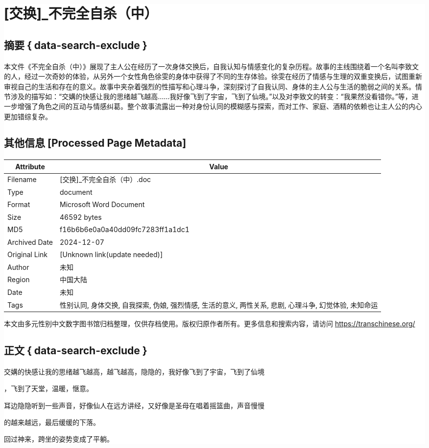 # [交换]_不完全自杀（中）



## 摘要  { data-search-exclude }


本文件《不完全自杀（中）》展现了主人公在经历了一次身体交换后，自我认知与情感变化的复杂历程。故事的主线围绕着一个名叫李致文的人，经过一次奇妙的体验，从另外一个女性角色徐雯的身体中获得了不同的生存体验。徐雯在经历了情感与生理的双重变换后，试图重新审视自己的生活和存在的意义。故事中夹杂着强烈的性描写和心理斗争，深刻探讨了自我认同、身体的主人公与生活的脆弱之间的关系。情节涉及的描写如：“交媾的快感让我的思绪越飞越高……我好像飞到了宇宙，飞到了仙境。”以及对李致文的转变：“我果然没看错你。”等，进一步增强了角色之间的互动与情感纠葛。整个故事流露出一种对身份认同的模糊感与探索，而对工作、家庭、酒精的依赖也让主人公的内心更加错综复杂。



## 其他信息 [Processed Page Metadata]

| Attribute       | Value                                  |
|-----------------|----------------------------------------|
| Filename        | [交换]_不完全自杀（中）.doc                             |
| Type            | document                                 |
| Format          | Microsoft Word Document                               |
| Size            | 46592 bytes                           |
| MD5             | f16b6b6e0a0a40dd09fc7283ff1a1dc1                                  |
| Archived Date   | 2024-12-07                             |
| Original Link   | [Unknown link(update needed)]                         |
| Author          | 未知                               |
| Region          | 中国大陆                               |
| Date            | 未知                                 |
| Tags            | 性别认同, 身体交换, 自我探索, 伪娘, 强烈情感, 生活的意义, 两性关系, 悲剧, 心理斗争, 幻觉体验, 未知命运                                 |

本文由多元性别中文数字图书馆归档整理，仅供存档使用。版权归原作者所有。更多信息和搜索内容，请访问 <https://transchinese.org/>


## 正文 { data-search-exclude }


交媾的快感让我的思绪越飞越高，越飞越高，隐隐的，我好像飞到了宇宙，飞到了仙境

，飞到了天堂，温暖，惬意。



耳边隐隐听到一些声音，好像仙人在远方讲经，又好像是圣母在唱着摇篮曲，声音慢慢

的越来越远，最后缓缓的下落。

回过神来，跨坐的姿势变成了平躺。
